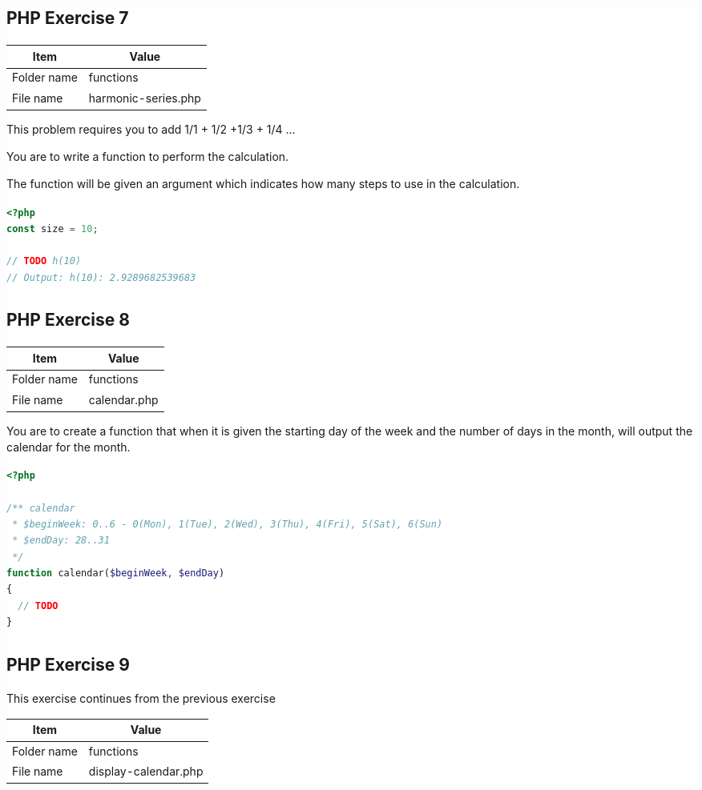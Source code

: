 ## PHP Exercise 7

| Item        | Value               |
|-------------|---------------------|
| Folder name | functions           |
| File name   | harmonic-series.php |

This problem requires you to add 1/1 + 1/2 +1/3 + 1/4 ...

You are to write a function to perform the calculation.

The function will be given an argument which indicates how many steps to use in the calculation.

```php
<?php
const size = 10;

// TODO h(10)
// Output: h(10): 2.9289682539683
```

## PHP Exercise 8

| Item        | Value        |
|-------------|--------------|
| Folder name | functions    |
| File name   | calendar.php |

You are to create a function that when it is given the starting day of the week and the number
of days in the month, will output the calendar for the month.

```php
<?php

/** calendar
 * $beginWeek: 0..6 - 0(Mon), 1(Tue), 2(Wed), 3(Thu), 4(Fri), 5(Sat), 6(Sun)
 * $endDay: 28..31
 */
function calendar($beginWeek, $endDay)
{
  // TODO
}
```

## PHP Exercise 9

This exercise continues from the previous exercise

| Item        | Value                |
|-------------|----------------------|
| Folder name | functions            |
| File name   | display-calendar.php |
